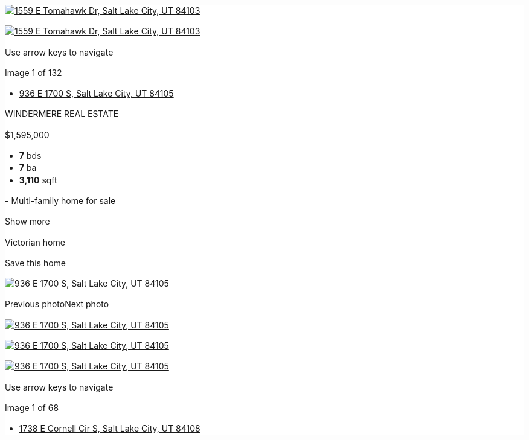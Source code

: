 [![1559 E Tomahawk Dr, Salt Lake City, UT 84103](https://photos.zillowstatic.com/fp/33e17e520f7c508327ed19d54f254c75-p_e.jpg)](https://www.zillow.com/homedetails/1559-E-Tomahawk-Dr-Salt-Lake-City-UT-84103/52834146_zpid/)

[![1559 E Tomahawk Dr, Salt Lake City, UT 84103](https://photos.zillowstatic.com/fp/12ad707cd9bc20a19b784761e9e48b5e-p_e.jpg)](https://www.zillow.com/homedetails/1559-E-Tomahawk-Dr-Salt-Lake-City-UT-84103/52834146_zpid/)

Use arrow keys to navigate

Image 1 of 132

- [936 E 1700 S, Salt Lake City, UT 84105](https://www.zillow.com/homedetails/936-E-1700-S-Salt-Lake-City-UT-84105/296672784_zpid/)

WINDERMERE REAL ESTATE





$1,595,000







- **7** bds
- **7** ba
- **3,110** sqft

\- Multi-family home for sale

Show more

Victorian home

Save this home

![936 E 1700 S, Salt Lake City, UT 84105](https://photos.zillowstatic.com/fp/845c46a1282502786fdc2ec484a9064f-zillow_web_48_23.jpg)

Previous photoNext photo

[![936 E 1700 S, Salt Lake City, UT 84105](https://photos.zillowstatic.com/fp/f4d35586e8a267072aedb0592f8ab624-p_e.jpg)](https://www.zillow.com/homedetails/936-E-1700-S-Salt-Lake-City-UT-84105/296672784_zpid/)

[![936 E 1700 S, Salt Lake City, UT 84105](https://photos.zillowstatic.com/fp/8372a7a859b272176e737b205969d87d-p_e.jpg)](https://www.zillow.com/homedetails/936-E-1700-S-Salt-Lake-City-UT-84105/296672784_zpid/)

[![936 E 1700 S, Salt Lake City, UT 84105](https://photos.zillowstatic.com/fp/5b2125d41a82fe97b86a15393339cec2-p_e.jpg)](https://www.zillow.com/homedetails/936-E-1700-S-Salt-Lake-City-UT-84105/296672784_zpid/)

Use arrow keys to navigate

Image 1 of 68

- [1738 E Cornell Cir S, Salt Lake City, UT 84108](https://www.zillow.com/homedetails/1738-E-Cornell-Cir-S-Salt-Lake-City-UT-84108/2074043906_zpid/)
